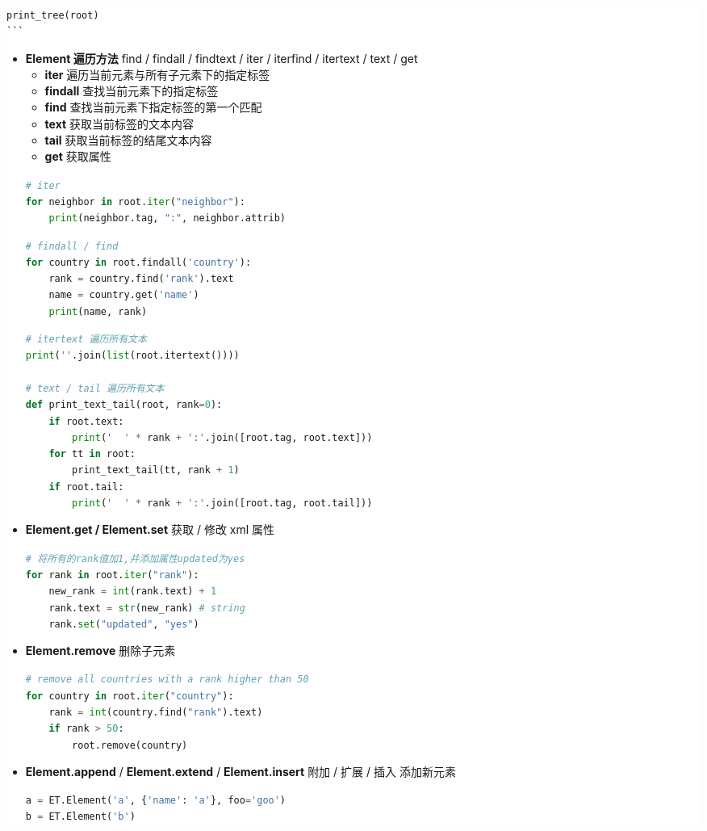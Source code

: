     print_tree(root)
    ```
  - **Element 遍历方法** find / findall / findtext / iter / iterfind / itertext / text / get
    - **iter** 遍历当前元素与所有子元素下的指定标签
    - **findall** 查找当前元素下的指定标签
    - **find** 查找当前元素下指定标签的第一个匹配
    - **text** 获取当前标签的文本内容
    - **tail** 获取当前标签的结尾文本内容
    - **get** 获取属性
    ```py
    # iter
    for neighbor in root.iter("neighbor"):
        print(neighbor.tag, ":", neighbor.attrib)
    ```
    ```py
    # findall / find
    for country in root.findall('country'):
        rank = country.find('rank').text
        name = country.get('name')
        print(name, rank)
    ```
    ```py
    # itertext 遍历所有文本
    print(''.join(list(root.itertext())))

    # text / tail 遍历所有文本
    def print_text_tail(root, rank=0):
        if root.text:
            print('  ' * rank + ':'.join([root.tag, root.text]))
        for tt in root:
            print_text_tail(tt, rank + 1)
        if root.tail:
            print('  ' * rank + ':'.join([root.tag, root.tail]))
    ```
  - **Element.get / Element.set** 获取 / 修改 xml 属性
    ```py
    # 将所有的rank值加1,并添加属性updated为yes
    for rank in root.iter("rank"):
        new_rank = int(rank.text) + 1
        rank.text = str(new_rank) # string
        rank.set("updated", "yes")
    ```
  - **Element.remove** 删除子元素
    ```py
    # remove all countries with a rank higher than 50
    for country in root.iter("country"):
        rank = int(country.find("rank").text)
        if rank > 50:
            root.remove(country)
    ```
  - **Element.append** / **Element.extend** / **Element.insert** 附加 / 扩展 / 插入 添加新元素
    ```py
    a = ET.Element('a', {'name': 'a'}, foo='goo')
    b = ET.Element('b')